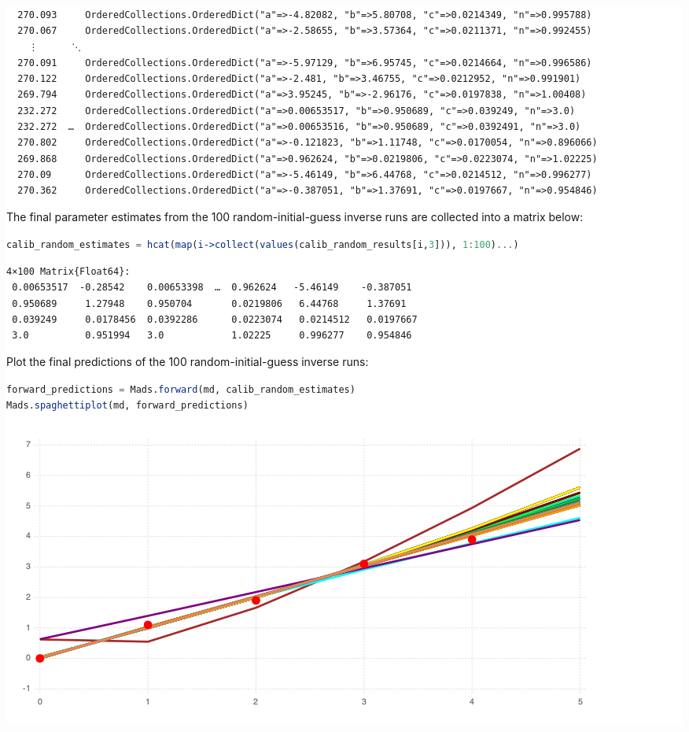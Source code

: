       270.093     OrderedCollections.OrderedDict("a"=>-4.82082, "b"=>5.80708, "c"=>0.0214349, "n"=>0.995788)
      270.067     OrderedCollections.OrderedDict("a"=>-2.58655, "b"=>3.57364, "c"=>0.0211371, "n"=>0.992455)
        ⋮      ⋱
      270.091     OrderedCollections.OrderedDict("a"=>-5.97129, "b"=>6.95745, "c"=>0.0214664, "n"=>0.996586)
      270.122     OrderedCollections.OrderedDict("a"=>-2.481, "b"=>3.46755, "c"=>0.0212952, "n"=>0.991901)
      269.794     OrderedCollections.OrderedDict("a"=>3.95245, "b"=>-2.96176, "c"=>0.0197838, "n"=>1.00408)
      232.272     OrderedCollections.OrderedDict("a"=>0.00653517, "b"=>0.950689, "c"=>0.039249, "n"=>3.0)
      232.272  …  OrderedCollections.OrderedDict("a"=>0.00653516, "b"=>0.950689, "c"=>0.0392491, "n"=>3.0)
      270.802     OrderedCollections.OrderedDict("a"=>-0.121823, "b"=>1.11748, "c"=>0.0170054, "n"=>0.896066)
      269.868     OrderedCollections.OrderedDict("a"=>0.962624, "b"=>0.0219806, "c"=>0.0223074, "n"=>1.02225)
      270.09      OrderedCollections.OrderedDict("a"=>-5.46149, "b"=>6.44768, "c"=>0.0214512, "n"=>0.996277)
      270.362     OrderedCollections.OrderedDict("a"=>-0.387051, "b"=>1.37691, "c"=>0.0197667, "n"=>0.954846)


The final parameter estimates from the 100 random-initial-guess inverse runs are collected into a matrix below:

```julia
calib_random_estimates = hcat(map(i->collect(values(calib_random_results[i,3])), 1:100)...)
```

    4×100 Matrix{Float64}:
     0.00653517  -0.28542    0.00653398  …  0.962624   -5.46149    -0.387051
     0.950689     1.27948    0.950704       0.0219806   6.44768     1.37691
     0.039249     0.0178456  0.0392286      0.0223074   0.0214512   0.0197667
     3.0          0.951994   3.0            1.02225     0.996277    0.954846


Plot the final predictions of the 100 random-initial-guess inverse runs:

```julia
forward_predictions = Mads.forward(md, calib_random_estimates)
Mads.spaghettiplot(md, forward_predictions)
```

![png](model_diagnostics_files/model_diagnostics_49_0.png)
